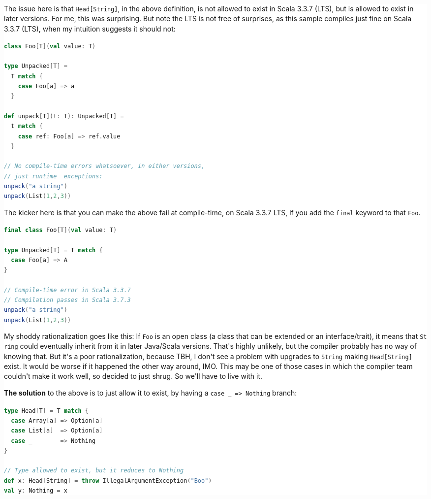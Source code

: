 The issue here is that `Head[String]`, in the above definition, is not allowed to exist in Scala 3.3.7 (LTS), but is allowed to exist in later versions. For me, this was surprising. But note the LTS is not free of surprises, as this sample compiles just fine on Scala 3.3.7 (LTS), when my intuition suggests it should not:

```scala
class Foo[T](val value: T)

type Unpacked[T] = 
  T match {
    case Foo[a] => a
  }

def unpack[T](t: T): Unpacked[T] = 
  t match {
    case ref: Foo[a] => ref.value
  }

// No compile-time errors whatsoever, in either versions,
// just runtime  exceptions:
unpack("a string")
unpack(List(1,2,3))
```

The kicker here is that you can make the above fail at compile-time, on Scala 3.3.7 LTS, if you add the `final` keyword to that `Foo`.

```scala
final class Foo[T](val value: T)

type Unpacked[T] = T match {
  case Foo[a] => A
}

// Compile-time error in Scala 3.3.7
// Compilation passes in Scala 3.7.3
unpack("a string")
unpack(List(1,2,3))
```

My shoddy rationalization goes like this: If `Foo` is an open class (a class that can be extended or an interface/trait), it means that `String` could eventually inherit from it in later Java/Scala versions. That's highly unlikely, but the compiler probably has no way of knowing that. But it's a poor rationalization, because TBH, I don't see a problem with upgrades to `String` making `Head[String]` exist. It would be worse if it happened the other way around, IMO. This may be one of those cases in which the compiler team couldn't make it work well, so decided to just shrug. So we'll have to live with it.

**The solution** to the above is to just allow it to exist, by having a `case _ => Nothing` branch:

```scala
type Head[T] = T match {
  case Array[a] => Option[a]
  case List[a]  => Option[a]
  case _        => Nothing
}

// Type allowed to exist, but it reduces to Nothing
def x: Head[String] = throw IllegalArgumentException("Boo")
val y: Nothing = x
```
